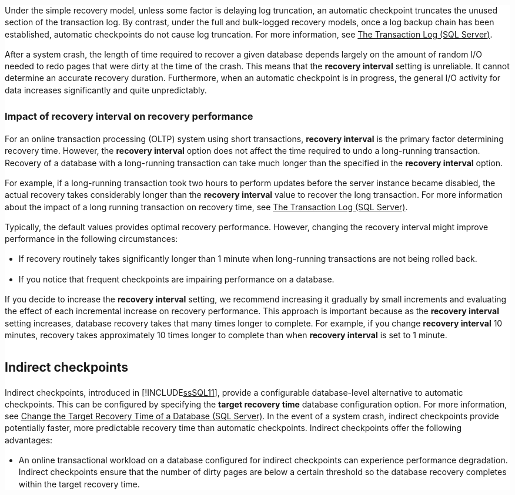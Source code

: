 Under the simple recovery model, unless some factor is delaying log truncation, an automatic checkpoint truncates the unused section of the transaction log. By contrast, under the full and bulk-logged recovery models, once a log backup chain has been established, automatic checkpoints do not cause log truncation. For more information, see [The Transaction Log &#40;SQL Server&#41;](../../relational-databases/logs/the-transaction-log-sql-server.md).  
  
After a system crash, the length of time required to recover a given database depends largely on the amount of random I/O needed to redo pages that were dirty at the time of the crash. This means that the **recovery interval** setting is unreliable. It cannot determine an accurate recovery duration. Furthermore, when an automatic checkpoint is in progress, the general I/O activity for data increases significantly and quite unpredictably.  
   
###  <a name="PerformanceImpact"></a> Impact of recovery interval on recovery performance  
For an online transaction processing (OLTP) system using short transactions, **recovery interval** is the primary factor determining recovery time. However, the **recovery interval** option does not affect the time required to undo a long-running transaction. Recovery of a database with a long-running transaction can take much longer than the specified in the **recovery interval** option. 
 
For example, if a long-running transaction took two hours to perform updates before the server instance became disabled, the actual recovery takes considerably longer than the **recovery interval** value to recover the long transaction. For more information about the impact of a long running transaction on recovery time, see [The Transaction Log &#40;SQL Server&#41;](../../relational-databases/logs/the-transaction-log-sql-server.md).  
  
Typically, the default values provides optimal recovery performance. However, changing the recovery interval might improve performance in the following circumstances:  
  
-   If recovery routinely takes significantly longer than 1 minute when long-running transactions are not being rolled back.  
  
-   If you notice that frequent checkpoints are impairing performance on a database.  
  
If you decide to increase the **recovery interval** setting, we recommend increasing it gradually by small increments and evaluating the effect of each incremental increase on recovery performance. This approach is important because as the **recovery interval** setting increases, database recovery takes that many times longer to complete. For example, if you change **recovery interval** 10 minutes, recovery takes approximately 10 times longer to complete than when **recovery interval** is set to 1 minute.  
  
##  <a name="IndirectChkpt"></a> Indirect checkpoints
  
Indirect checkpoints, introduced in [!INCLUDE[ssSQL11](../../includes/sssql11-md.md)], provide a configurable database-level alternative to automatic checkpoints. This can be configured by specifying the **target recovery time** database configuration option. For more information, see [Change the Target Recovery Time of a Database &#40;SQL Server&#41;](../../relational-databases/logs/change-the-target-recovery-time-of-a-database-sql-server.md).
In the event of a system crash, indirect checkpoints provide potentially faster, more predictable recovery time than automatic checkpoints. Indirect checkpoints offer the following advantages:  
  
-   An online transactional workload on a database configured for indirect checkpoints can experience performance degradation. Indirect checkpoints ensure that the number of dirty pages are below a certain threshold so the database recovery completes within the target recovery time. 
